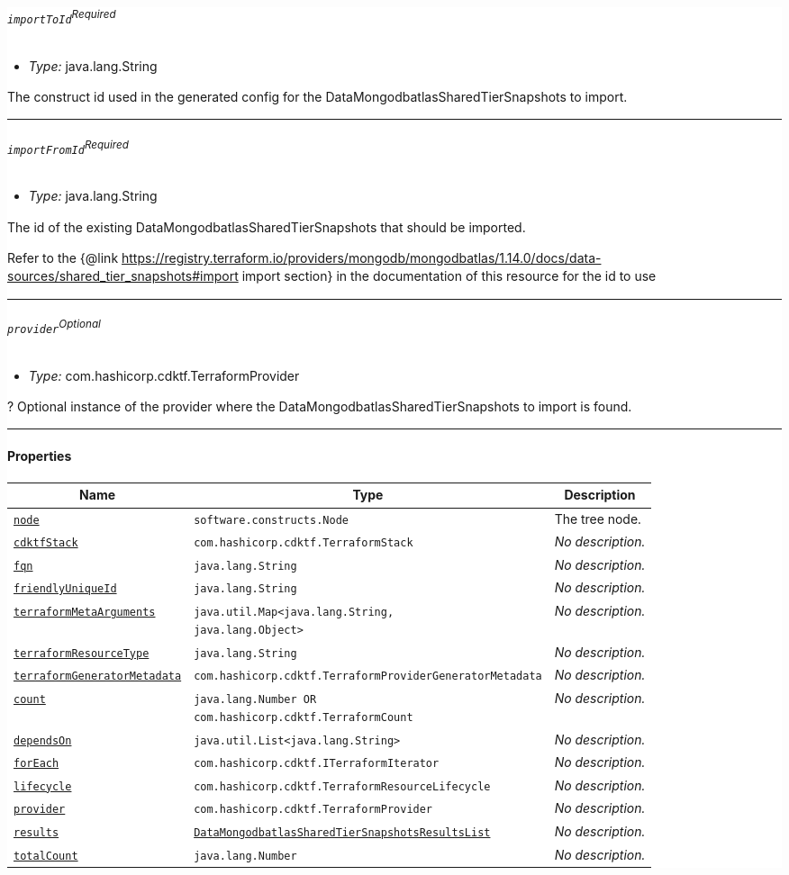 
###### `importToId`<sup>Required</sup> <a name="importToId" id="@cdktf/provider-mongodbatlas.dataMongodbatlasSharedTierSnapshots.DataMongodbatlasSharedTierSnapshots.generateConfigForImport.parameter.importToId"></a>

- *Type:* java.lang.String

The construct id used in the generated config for the DataMongodbatlasSharedTierSnapshots to import.

---

###### `importFromId`<sup>Required</sup> <a name="importFromId" id="@cdktf/provider-mongodbatlas.dataMongodbatlasSharedTierSnapshots.DataMongodbatlasSharedTierSnapshots.generateConfigForImport.parameter.importFromId"></a>

- *Type:* java.lang.String

The id of the existing DataMongodbatlasSharedTierSnapshots that should be imported.

Refer to the {@link https://registry.terraform.io/providers/mongodb/mongodbatlas/1.14.0/docs/data-sources/shared_tier_snapshots#import import section} in the documentation of this resource for the id to use

---

###### `provider`<sup>Optional</sup> <a name="provider" id="@cdktf/provider-mongodbatlas.dataMongodbatlasSharedTierSnapshots.DataMongodbatlasSharedTierSnapshots.generateConfigForImport.parameter.provider"></a>

- *Type:* com.hashicorp.cdktf.TerraformProvider

? Optional instance of the provider where the DataMongodbatlasSharedTierSnapshots to import is found.

---

#### Properties <a name="Properties" id="Properties"></a>

| **Name** | **Type** | **Description** |
| --- | --- | --- |
| <code><a href="#@cdktf/provider-mongodbatlas.dataMongodbatlasSharedTierSnapshots.DataMongodbatlasSharedTierSnapshots.property.node">node</a></code> | <code>software.constructs.Node</code> | The tree node. |
| <code><a href="#@cdktf/provider-mongodbatlas.dataMongodbatlasSharedTierSnapshots.DataMongodbatlasSharedTierSnapshots.property.cdktfStack">cdktfStack</a></code> | <code>com.hashicorp.cdktf.TerraformStack</code> | *No description.* |
| <code><a href="#@cdktf/provider-mongodbatlas.dataMongodbatlasSharedTierSnapshots.DataMongodbatlasSharedTierSnapshots.property.fqn">fqn</a></code> | <code>java.lang.String</code> | *No description.* |
| <code><a href="#@cdktf/provider-mongodbatlas.dataMongodbatlasSharedTierSnapshots.DataMongodbatlasSharedTierSnapshots.property.friendlyUniqueId">friendlyUniqueId</a></code> | <code>java.lang.String</code> | *No description.* |
| <code><a href="#@cdktf/provider-mongodbatlas.dataMongodbatlasSharedTierSnapshots.DataMongodbatlasSharedTierSnapshots.property.terraformMetaArguments">terraformMetaArguments</a></code> | <code>java.util.Map<java.lang.String, java.lang.Object></code> | *No description.* |
| <code><a href="#@cdktf/provider-mongodbatlas.dataMongodbatlasSharedTierSnapshots.DataMongodbatlasSharedTierSnapshots.property.terraformResourceType">terraformResourceType</a></code> | <code>java.lang.String</code> | *No description.* |
| <code><a href="#@cdktf/provider-mongodbatlas.dataMongodbatlasSharedTierSnapshots.DataMongodbatlasSharedTierSnapshots.property.terraformGeneratorMetadata">terraformGeneratorMetadata</a></code> | <code>com.hashicorp.cdktf.TerraformProviderGeneratorMetadata</code> | *No description.* |
| <code><a href="#@cdktf/provider-mongodbatlas.dataMongodbatlasSharedTierSnapshots.DataMongodbatlasSharedTierSnapshots.property.count">count</a></code> | <code>java.lang.Number OR com.hashicorp.cdktf.TerraformCount</code> | *No description.* |
| <code><a href="#@cdktf/provider-mongodbatlas.dataMongodbatlasSharedTierSnapshots.DataMongodbatlasSharedTierSnapshots.property.dependsOn">dependsOn</a></code> | <code>java.util.List<java.lang.String></code> | *No description.* |
| <code><a href="#@cdktf/provider-mongodbatlas.dataMongodbatlasSharedTierSnapshots.DataMongodbatlasSharedTierSnapshots.property.forEach">forEach</a></code> | <code>com.hashicorp.cdktf.ITerraformIterator</code> | *No description.* |
| <code><a href="#@cdktf/provider-mongodbatlas.dataMongodbatlasSharedTierSnapshots.DataMongodbatlasSharedTierSnapshots.property.lifecycle">lifecycle</a></code> | <code>com.hashicorp.cdktf.TerraformResourceLifecycle</code> | *No description.* |
| <code><a href="#@cdktf/provider-mongodbatlas.dataMongodbatlasSharedTierSnapshots.DataMongodbatlasSharedTierSnapshots.property.provider">provider</a></code> | <code>com.hashicorp.cdktf.TerraformProvider</code> | *No description.* |
| <code><a href="#@cdktf/provider-mongodbatlas.dataMongodbatlasSharedTierSnapshots.DataMongodbatlasSharedTierSnapshots.property.results">results</a></code> | <code><a href="#@cdktf/provider-mongodbatlas.dataMongodbatlasSharedTierSnapshots.DataMongodbatlasSharedTierSnapshotsResultsList">DataMongodbatlasSharedTierSnapshotsResultsList</a></code> | *No description.* |
| <code><a href="#@cdktf/provider-mongodbatlas.dataMongodbatlasSharedTierSnapshots.DataMongodbatlasSharedTierSnapshots.property.totalCount">totalCount</a></code> | <code>java.lang.Number</code> | *No description.* |